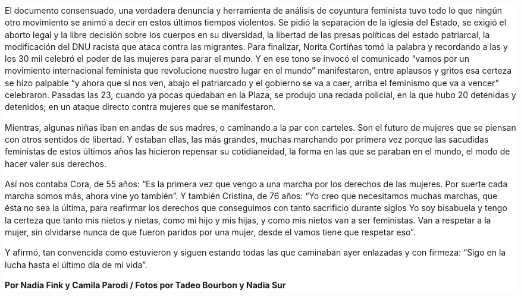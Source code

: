 El documento consensuado, una verdadera denuncia y herramienta de análisis de coyuntura feminista tuvo todo lo que ningún otro movimiento se animó a decir en estos últimos tiempos violentos. Se pidió la separación de la iglesia del Estado, se exigió el aborto legal y la libre decisión sobre los cuerpos en su diversidad, la libertad de las presas políticas del estado patriarcal, la modificación del DNU racista que ataca contra las migrantes. Para finalizar, Norita Cortiñas tomó la palabra y recordando a las y los 30 mil celebró el poder de las mujeres para parar el mundo. Y en ese tono se invocó el comunicado “vamos por un movimiento internacional feminista que revolucione nuestro lugar en el mundo” manifestaron, entre aplausos y gritos esa certeza se hizo palpable “y ahora que si nos ven, abajo el patriarcado y el gobierno se va a caer, arriba el feminismo que va a vencer” celebraron. Pasadas las 23, cuando ya pocas quedaban en la Plaza, se produjo una redada policial, en la que hubo 20 detenidas y detenidos; en un ataque directo contra mujeres que se manifestaron.
</p>
<p class="hyphenate">
Mientras, algunas niñas iban en andas de sus madres, o caminando a la par con carteles.  Son el futuro de mujeres que se piensan con otros sentidos de libertad. Y estaban ellas, las más grandes, muchas marchando por primera vez porque las sacudidas feministas de estos últimos años las hicieron repensar su cotidianeidad, la forma en las que se paraban en el mundo, el modo de hacer valer sus derechos.
</p>
<p class="hyphenate">
Así nos contaba Cora, de 55 años: “Es la primera vez que vengo a una marcha por los derechos de las mujeres. Por suerte cada marcha somos más, ahora vine yo también”. Y también Cristina, de 76 años: “Yo creo que necesitamos muchas marchas, que ésta no sea la última, para reafirmar los derechos que conseguimos con tanto sacrificio durante siglos Yo soy bisabuela y tengo la certeza que tanto mis nietos y nietas, como mi hijo y mis hijas, y como mis nietos van a ser feministas. Van a respetar a la mujer, sin olvidarse nunca de que fueron paridos por una mujer, desde el vamos tiene que respetar eso”.
</p>
<p class="hyphenate">
Y afirmó, tan convencida como estuvieron y siguen estando todas las que caminaban ayer enlazadas y con firmeza: “Sigo en la lucha hasta el último día de mi vida”.
</p>
<p>
	<b>Por Nadia Fink y Camila Parodi / Fotos por Tadeo Bourbon y Nadia Sur</b>
</p>